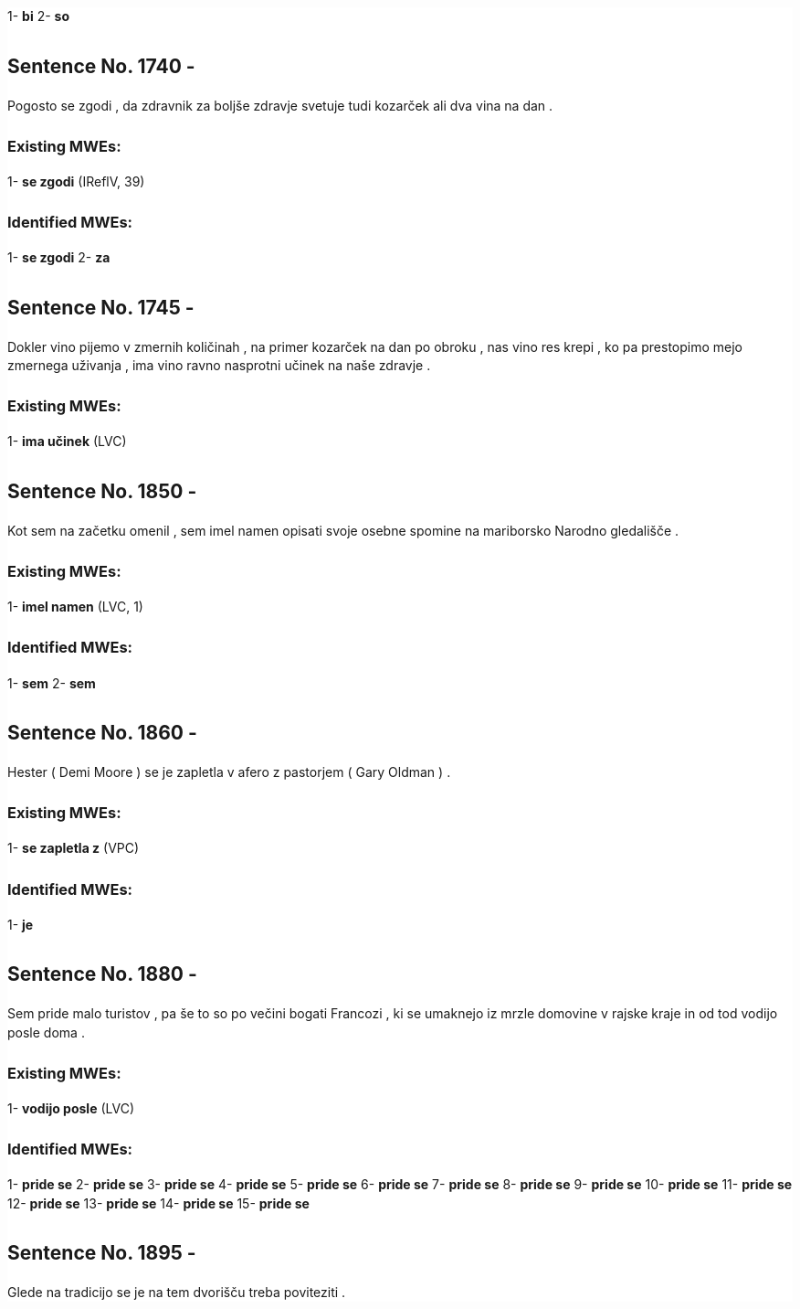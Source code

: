 1- **bi** 
2- **so** 
## Sentence No. 1740 - 
Pogosto se zgodi , da zdravnik za boljše zdravje svetuje tudi kozarček ali dva vina na dan . 
### Existing MWEs: 
1- **se zgodi** (IReflV, 39)
### Identified MWEs: 
1- **se zgodi** 
2- **za** 
## Sentence No. 1745 - 
Dokler vino pijemo v zmernih količinah , na primer kozarček na dan po obroku , nas vino res krepi , ko pa prestopimo mejo zmernega uživanja , ima vino ravno nasprotni učinek na naše zdravje . 
### Existing MWEs: 
1- **ima učinek** (LVC)
## Sentence No. 1850 - 
Kot sem na začetku omenil , sem imel namen opisati svoje osebne spomine na mariborsko Narodno gledališče . 
### Existing MWEs: 
1- **imel namen** (LVC, 1)
### Identified MWEs: 
1- **sem** 
2- **sem** 
## Sentence No. 1860 - 
Hester ( Demi Moore ) se je zapletla v afero z pastorjem ( Gary Oldman ) . 
### Existing MWEs: 
1- **se zapletla z** (VPC)
### Identified MWEs: 
1- **je** 
## Sentence No. 1880 - 
Sem pride malo turistov , pa še to so po večini bogati Francozi , ki se umaknejo iz mrzle domovine v rajske kraje in od tod vodijo posle doma . 
### Existing MWEs: 
1- **vodijo posle** (LVC)
### Identified MWEs: 
1- **pride se** 
2- **pride se** 
3- **pride se** 
4- **pride se** 
5- **pride se** 
6- **pride se** 
7- **pride se** 
8- **pride se** 
9- **pride se** 
10- **pride se** 
11- **pride se** 
12- **pride se** 
13- **pride se** 
14- **pride se** 
15- **pride se** 
## Sentence No. 1895 - 
Glede na tradicijo se je na tem dvorišču treba poviteziti . 